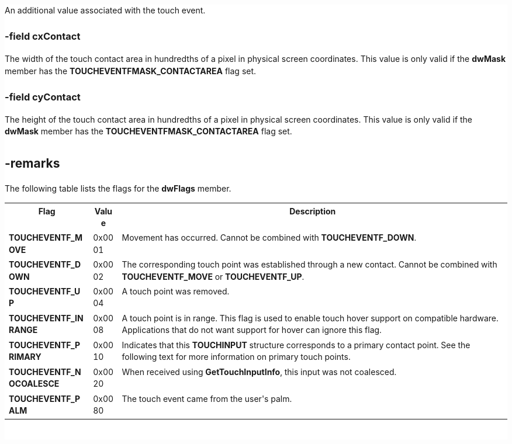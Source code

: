 An additional value associated with the touch event.

### -field cxContact

The width of the touch contact area in hundredths of a pixel in physical screen coordinates. This value is only valid if the <b>dwMask</b> member has the <b>TOUCHEVENTFMASK_CONTACTAREA</b> flag set.

### -field cyContact

The height of the touch contact area in hundredths of a pixel in physical screen coordinates. This value is only valid if the <b>dwMask</b> member has the <b>TOUCHEVENTFMASK_CONTACTAREA</b> flag set.

## -remarks

The following table lists the flags for the <b>dwFlags</b> member.
       <table>
<tr>
<th>Flag</th>
<th>Value</th>
<th>Description</th>
</tr>
<tr>
<td><b>TOUCHEVENTF_MOVE</b></td>
<td>0x0001</td>
<td>Movement has occurred. Cannot be combined with <b>TOUCHEVENTF_DOWN</b>.</td>
</tr>
<tr>
<td><b>TOUCHEVENTF_DOWN</b></td>
<td>0x0002</td>
<td>The corresponding touch point was established through a new contact. Cannot be combined with <b>TOUCHEVENTF_MOVE</b> or <b>TOUCHEVENTF_UP</b>.</td>
</tr>
<tr>
<td><b>TOUCHEVENTF_UP</b></td>
<td>0x0004</td>
<td>A touch point was removed.</td>
</tr>
<tr>
<td><b>TOUCHEVENTF_INRANGE</b></td>
<td>0x0008</td>
<td>A touch point is in range. This flag is used to enable touch hover support on compatible hardware. Applications that do not want support for hover can ignore this flag.</td>
</tr>
<tr>
<td><b>TOUCHEVENTF_PRIMARY</b></td>
<td>0x0010</td>
<td>Indicates that this <b>TOUCHINPUT</b> structure corresponds to a primary contact point. See the following text for more information on primary touch points.</td>
</tr>
<tr>
<td><b>TOUCHEVENTF_NOCOALESCE</b></td>
<td>0x0020</td>
<td>When received using <b>GetTouchInputInfo</b>, this input was not coalesced.</td>
</tr>
<tr>
<td><b>TOUCHEVENTF_PALM</b></td>
<td>0x0080</td>
<td>The touch event came from the user's palm.</td>
</tr>
</table>
 